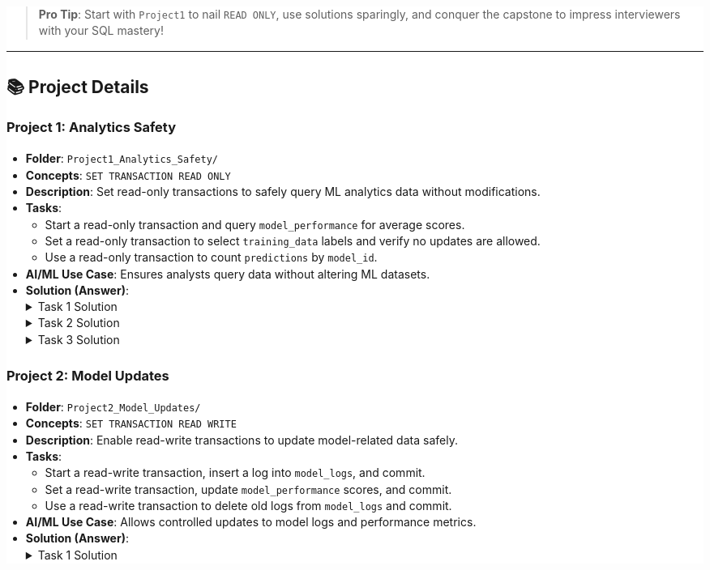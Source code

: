 > **Pro Tip**: Start with `Project1` to nail `READ ONLY`, use solutions sparingly, and conquer the capstone to impress interviewers with your SQL mastery!

---

## 📚 Project Details

### Project 1: Analytics Safety
- **Folder**: `Project1_Analytics_Safety/`
- **Concepts**: `SET TRANSACTION READ ONLY`
- **Description**: Set read-only transactions to safely query ML analytics data without modifications.
- **Tasks**:
  - Start a read-only transaction and query `model_performance` for average scores.
  - Set a read-only transaction to select `training_data` labels and verify no updates are allowed.
  - Use a read-only transaction to count `predictions` by `model_id`.
- **AI/ML Use Case**: Ensures analysts query data without altering ML datasets.
- **Solution (Answer)**:
  <details><summary>Task 1 Solution</summary></details>
  <details><summary>Task 2 Solution</summary></details>
  <details><summary>Task 3 Solution</summary></details>

### Project 2: Model Updates
- **Folder**: `Project2_Model_Updates/`
- **Concepts**: `SET TRANSACTION READ WRITE`
- **Description**: Enable read-write transactions to update model-related data safely.
- **Tasks**:
  - Start a read-write transaction, insert a log into `model_logs`, and commit.
  - Set a read-write transaction, update `model_performance` scores, and commit.
  - Use a read-write transaction to delete old logs from `model_logs` and commit.
- **AI/ML Use Case**: Allows controlled updates to model logs and performance metrics.
- **Solution (Answer)**:
  <details>
  <summary>Task 1 Solution</summary>
  ```sql
  START TRANSACTION READ WRITE;
  INSERT INTO model_logs (log_id, model_id, log_message, log_date)
  ```